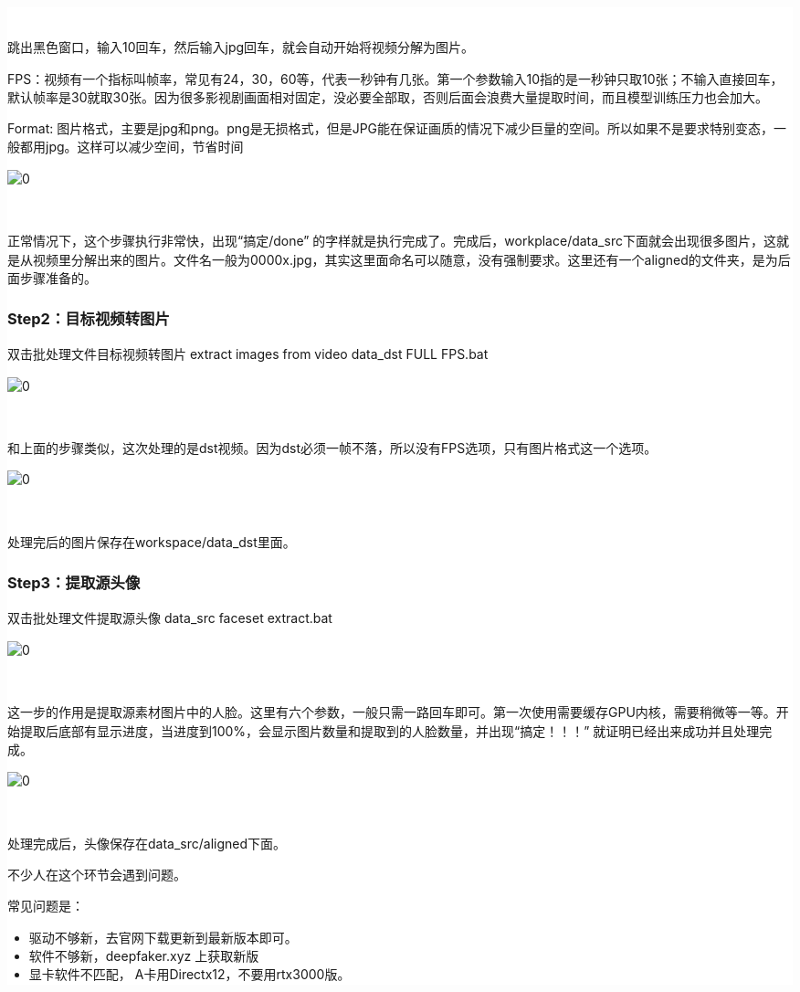 ![点击并拖拽以移动](data:image/gif;base64,R0lGODlhAQABAPABAP///wAAACH5BAEKAAAALAAAAAABAAEAAAICRAEAOw==)

跳出黑色窗口，输入10回车，然后输入jpg回车，就会自动开始将视频分解为图片。

FPS：视频有一个指标叫帧率，常见有24，30，60等，代表一秒钟有几张。第一个参数输入10指的是一秒钟只取10张；不输入直接回车，默认帧率是30就取30张。因为很多影视剧画面相对固定，没必要全部取，否则后面会浪费大量提取时间，而且模型训练压力也会加大。

Format:  图片格式，主要是jpg和png。png是无损格式，但是JPG能在保证画质的情况下减少巨量的空间。所以如果不是要求特别变态，一般都用jpg。这样可以减少空间，节省时间

![0](https://img-blog.csdnimg.cn/img_convert/641d90f1b53f509209736b3a36bcb4a3.png)

![点击并拖拽以移动](data:image/gif;base64,R0lGODlhAQABAPABAP///wAAACH5BAEKAAAALAAAAAABAAEAAAICRAEAOw==)

正常情况下，这个步骤执行非常快，出现“搞定/done” 的字样就是执行完成了。完成后，workplace/data_src下面就会出现很多图片，这就是从视频里分解出来的图片。文件名一般为0000x.jpg，其实这里面命名可以随意，没有强制要求。这里还有一个aligned的文件夹，是为后面步骤准备的。

### Step2：目标视频转图片

双击批处理文件目标视频转图片 extract images from video data_dst FULL FPS.bat

![0](https://img-blog.csdnimg.cn/img_convert/6f843721f093b1fcc9528a31eecf8302.png)

![点击并拖拽以移动](data:image/gif;base64,R0lGODlhAQABAPABAP///wAAACH5BAEKAAAALAAAAAABAAEAAAICRAEAOw==)

和上面的步骤类似，这次处理的是dst视频。因为dst必须一帧不落，所以没有FPS选项，只有图片格式这一个选项。

![0](https://img-blog.csdnimg.cn/img_convert/01ec7e62b2309d7bc4ab2044ebfe7a5a.png)

![点击并拖拽以移动](data:image/gif;base64,R0lGODlhAQABAPABAP///wAAACH5BAEKAAAALAAAAAABAAEAAAICRAEAOw==)

处理完后的图片保存在workspace/data_dst里面。

### Step3：提取源头像

双击批处理文件提取源头像 data_src faceset extract.bat

![0](https://img-blog.csdnimg.cn/img_convert/a211f6be3a2d6f19b3745cb2afa5d3e4.png)

![点击并拖拽以移动](data:image/gif;base64,R0lGODlhAQABAPABAP///wAAACH5BAEKAAAALAAAAAABAAEAAAICRAEAOw==)

这一步的作用是提取源素材图片中的人脸。这里有六个参数，一般只需一路回车即可。第一次使用需要缓存GPU内核，需要稍微等一等。开始提取后底部有显示进度，当进度到100%，会显示图片数量和提取到的人脸数量，并出现“搞定！！！” 就证明已经出来成功并且处理完成。

![0](https://img-blog.csdnimg.cn/img_convert/ca4745f8ed1b59a961187999db90d176.png)

![点击并拖拽以移动](data:image/gif;base64,R0lGODlhAQABAPABAP///wAAACH5BAEKAAAALAAAAAABAAEAAAICRAEAOw==)

处理完成后，头像保存在data_src/aligned下面。

不少人在这个环节会遇到问题。

常见问题是：

- 驱动不够新，去官网下载更新到最新版本即可。
- 软件不够新，deepfaker.xyz 上获取新版
- 显卡软件不匹配， A卡用Directx12，不要用rtx3000版。
